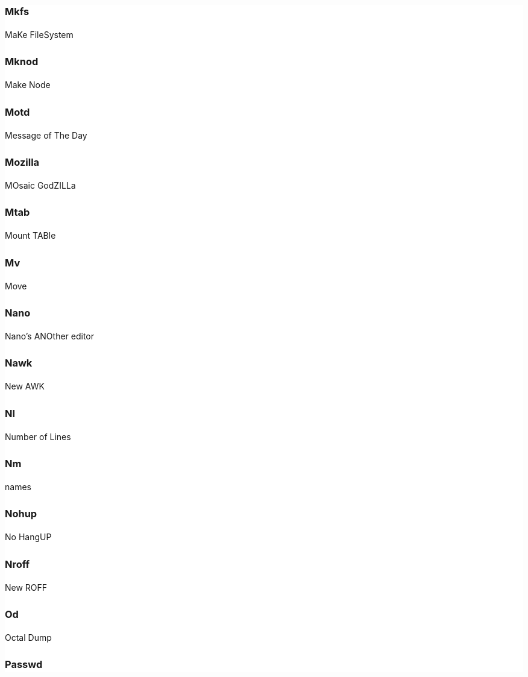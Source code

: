 ### Mkfs

MaKe FileSystem

### Mknod

Make Node

### Motd

Message of The Day

### Mozilla

MOsaic GodZILLa

### Mtab

Mount TABle

### Mv

Move

### Nano

Nano’s ANOther editor

### Nawk

New AWK

### Nl

Number of Lines

### Nm

names

### Nohup

No HangUP

### Nroff

New ROFF

### Od

Octal Dump

### Passwd

